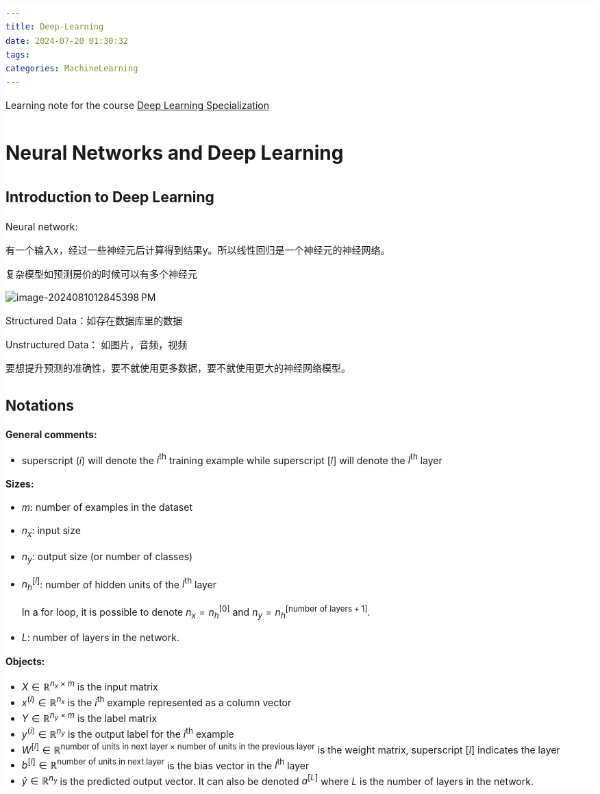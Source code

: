 ```yaml
---
title: Deep-Learning
date: 2024-07-20 01:30:32
tags:
categories: MachineLearning
---
```


Learning note for the course [Deep Learning Specialization](https://www.coursera.org/specializations/deep-learning)



# Neural Networks and Deep Learning

## Introduction to Deep Learning

Neural network:

有一个输入x，经过一些神经元后计算得到结果y。所以线性回归是一个神经元的神经网络。

复杂模型如预测房价的时候可以有多个神经元

![image-2024081012845398 PM](https://raw.githubusercontent.com/1982606762/picgo/master/image-2024081012845398%E2%80%AFPM.png)

Structured Data：如存在数据库里的数据

Unstructured Data： 如图片，音频，视频

要想提升预测的准确性，要不就使用更多数据，要不就使用更大的神经网络模型。

## Notations

**General comments:**

- superscript $(i)$ will denote the $i^{\text{th}}$ training example while superscript $[l]$ will denote the $l^{\text{th}}$ layer

**Sizes:**

- $m$: number of examples in the dataset

- $n_x$: input size

- $n_y$: output size (or number of classes)

- $n_h^{[l]}$: number of hidden units of the $l^{\text{th}}$ layer

  In a for loop, it is possible to denote $n_x = n_h^{[0]}$ and $n_y = n_h^{[\text{number of layers} + 1]}$.

- $L$: number of layers in the network.

**Objects:**

- $X \in \mathbb{R}^{n_x \times m}$ is the input matrix
- $x^{(i)} \in \mathbb{R}^{n_x}$ is the $i^{\text{th}}$ example represented as a column vector
- $Y \in \mathbb{R}^{n_y \times m}$ is the label matrix
- $y^{(i)} \in \mathbb{R}^{n_y}$ is the output label for the $i^{\text{th}}$ example
- $W^{[l]} \in \mathbb{R}^{\text{number of units in next layer} \times \text{number of units in the previous layer}}$ is the weight matrix, superscript $[l]$ indicates the layer
- $b^{[l]} \in \mathbb{R}^{\text{number of units in next layer}}$ is the bias vector in the $l^{\text{th}}$ layer
- $\hat{y} \in \mathbb{R}^{n_y}$ is the predicted output vector. It can also be denoted $a^{[L]}$ where $L$ is the number of layers in the network.

